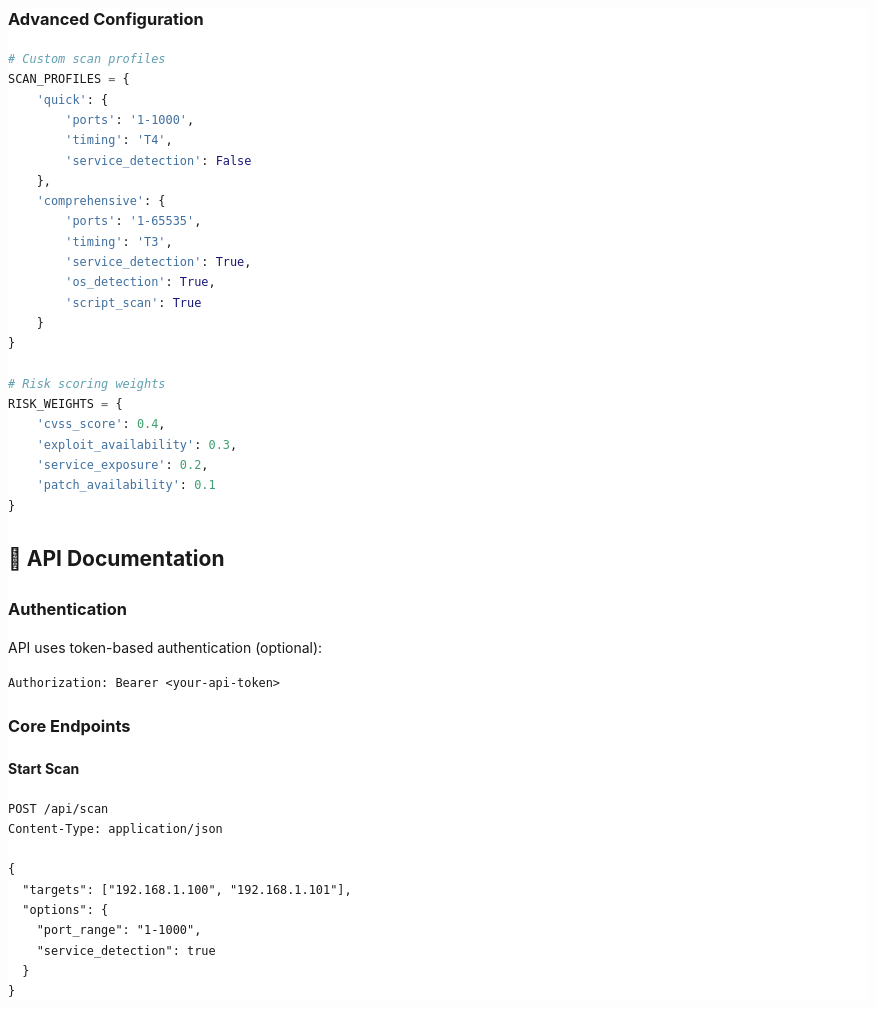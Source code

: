 ```python
```

### Advanced Configuration

```python
# Custom scan profiles
SCAN_PROFILES = {
    'quick': {
        'ports': '1-1000',
        'timing': 'T4',
        'service_detection': False
    },
    'comprehensive': {
        'ports': '1-65535',
        'timing': 'T3',
        'service_detection': True,
        'os_detection': True,
        'script_scan': True
    }
}

# Risk scoring weights
RISK_WEIGHTS = {
    'cvss_score': 0.4,
    'exploit_availability': 0.3,
    'service_exposure': 0.2,
    'patch_availability': 0.1
}
```

## 📡 API Documentation

### Authentication

API uses token-based authentication (optional):
```http
Authorization: Bearer <your-api-token>
```

### Core Endpoints

#### Start Scan
```http
POST /api/scan
Content-Type: application/json

{
  "targets": ["192.168.1.100", "192.168.1.101"],
  "options": {
    "port_range": "1-1000",
    "service_detection": true
  }
}
```
